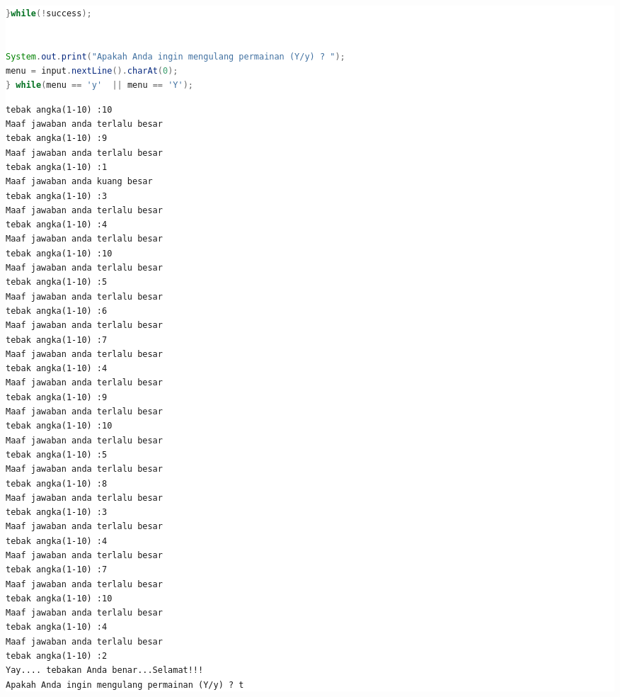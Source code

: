 ```Java
}while(!success);


System.out.print("Apakah Anda ingin mengulang permainan (Y/y) ? ");
menu = input.nextLine().charAt(0);
} while(menu == 'y'  || menu == 'Y');
```

    tebak angka(1-10) :10
    Maaf jawaban anda terlalu besar 
    tebak angka(1-10) :9
    Maaf jawaban anda terlalu besar 
    tebak angka(1-10) :1
    Maaf jawaban anda kuang besar 
    tebak angka(1-10) :3
    Maaf jawaban anda terlalu besar 
    tebak angka(1-10) :4
    Maaf jawaban anda terlalu besar 
    tebak angka(1-10) :10
    Maaf jawaban anda terlalu besar 
    tebak angka(1-10) :5
    Maaf jawaban anda terlalu besar 
    tebak angka(1-10) :6
    Maaf jawaban anda terlalu besar 
    tebak angka(1-10) :7
    Maaf jawaban anda terlalu besar 
    tebak angka(1-10) :4
    Maaf jawaban anda terlalu besar 
    tebak angka(1-10) :9
    Maaf jawaban anda terlalu besar 
    tebak angka(1-10) :10
    Maaf jawaban anda terlalu besar 
    tebak angka(1-10) :5
    Maaf jawaban anda terlalu besar 
    tebak angka(1-10) :8
    Maaf jawaban anda terlalu besar 
    tebak angka(1-10) :3
    Maaf jawaban anda terlalu besar 
    tebak angka(1-10) :4
    Maaf jawaban anda terlalu besar 
    tebak angka(1-10) :7
    Maaf jawaban anda terlalu besar 
    tebak angka(1-10) :10
    Maaf jawaban anda terlalu besar 
    tebak angka(1-10) :4
    Maaf jawaban anda terlalu besar 
    tebak angka(1-10) :2
    Yay.... tebakan Anda benar...Selamat!!!
    Apakah Anda ingin mengulang permainan (Y/y) ? t


